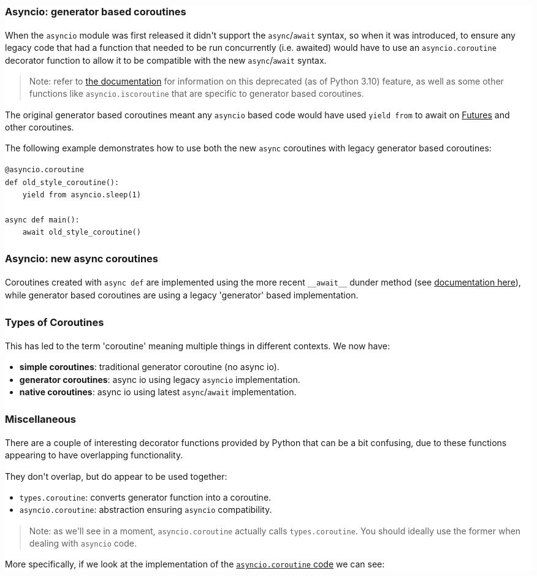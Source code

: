 ### Asyncio: generator based coroutines

When the `asyncio` module was first released it didn't support the `async`/`await` syntax, so when it was introduced, to ensure any legacy code that had a function that needed to be run concurrently (i.e. awaited) would have to use an `asyncio.coroutine` decorator function to allow it to be compatible with the new `async`/`await` syntax.

> Note: refer to [the documentation](https://docs.python.org/3.8/library/asyncio-task.html#generator-based-coroutines) for information on this deprecated (as of Python 3.10) feature, as well as some other functions like `asyncio.iscoroutine` that are specific to generator based coroutines.

The original generator based coroutines meant any `asyncio` based code would have used `yield from` to await on [Futures](/posts/python-asyncio/#futures) and other coroutines. 

The following example demonstrates how to use both the new `async` coroutines with legacy generator based coroutines:

```
@asyncio.coroutine
def old_style_coroutine():
    yield from asyncio.sleep(1)

async def main():
    await old_style_coroutine()
```

### Asyncio: new async coroutines

Coroutines created with `async def` are implemented using the more recent `__await__` dunder method (see [documentation here](https://docs.python.org/3.8/reference/datamodel.html#coroutines)), while generator based coroutines are using a legacy 'generator' based implementation.

### Types of Coroutines

This has led to the term 'coroutine' meaning multiple things in different contexts. We now have:

- **simple coroutines**: traditional generator coroutine (no async io).
- **generator coroutines**: async io using legacy `asyncio` implementation.
- **native coroutines**: async io using latest `async`/`await` implementation.

### Miscellaneous

There are a couple of interesting decorator functions provided by Python that can be a bit confusing, due to these functions appearing to have overlapping functionality. 

They don't overlap, but do appear to be used together:

- `types.coroutine`: converts generator function into a coroutine.
- `asyncio.coroutine`: abstraction ensuring `asyncio` compatibility.

> Note: as we'll see in a moment, `asyncio.coroutine` actually calls `types.coroutine`. You should ideally use the former when dealing with `asyncio` code.

More specifically, if we look at the implementation of the [`asyncio.coroutine` code](https://github.com/python/cpython/blob/master/Lib/asyncio/coroutines.py#L105) we can see:
